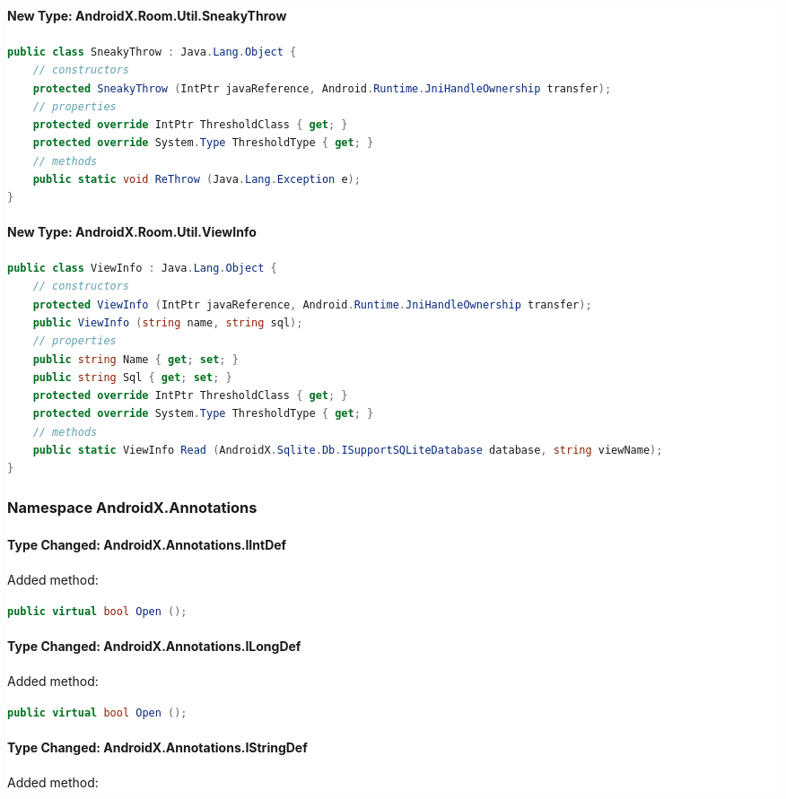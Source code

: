 #### New Type: AndroidX.Room.Util.SneakyThrow

```csharp
public class SneakyThrow : Java.Lang.Object {
	// constructors
	protected SneakyThrow (IntPtr javaReference, Android.Runtime.JniHandleOwnership transfer);
	// properties
	protected override IntPtr ThresholdClass { get; }
	protected override System.Type ThresholdType { get; }
	// methods
	public static void ReThrow (Java.Lang.Exception e);
}
```

#### New Type: AndroidX.Room.Util.ViewInfo

```csharp
public class ViewInfo : Java.Lang.Object {
	// constructors
	protected ViewInfo (IntPtr javaReference, Android.Runtime.JniHandleOwnership transfer);
	public ViewInfo (string name, string sql);
	// properties
	public string Name { get; set; }
	public string Sql { get; set; }
	protected override IntPtr ThresholdClass { get; }
	protected override System.Type ThresholdType { get; }
	// methods
	public static ViewInfo Read (AndroidX.Sqlite.Db.ISupportSQLiteDatabase database, string viewName);
}
```


### Namespace AndroidX.Annotations

#### Type Changed: AndroidX.Annotations.IIntDef

Added method:

```csharp
public virtual bool Open ();
```


#### Type Changed: AndroidX.Annotations.ILongDef

Added method:

```csharp
public virtual bool Open ();
```


#### Type Changed: AndroidX.Annotations.IStringDef

Added method:
